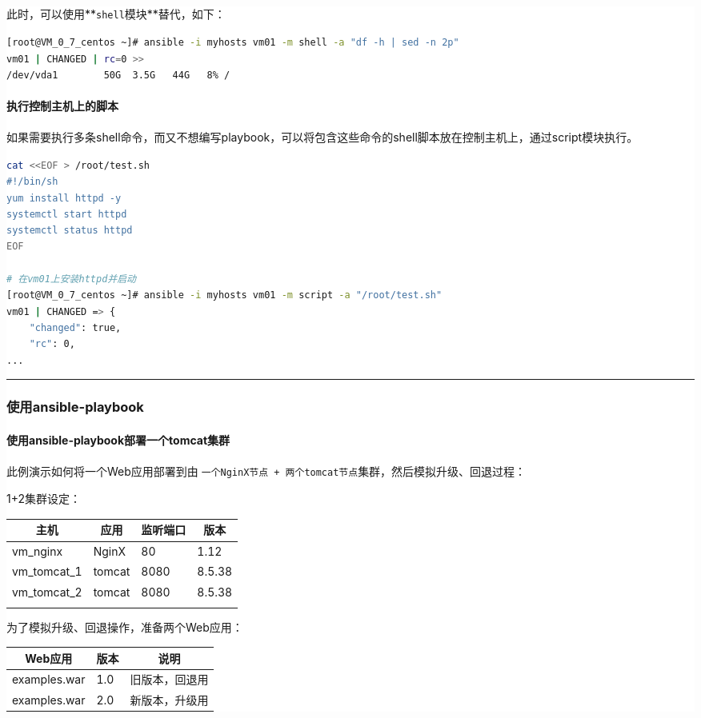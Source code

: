 
此时，可以使用**`shell`模块**替代，如下：

```sh
[root@VM_0_7_centos ~]# ansible -i myhosts vm01 -m shell -a "df -h | sed -n 2p"
vm01 | CHANGED | rc=0 >>
/dev/vda1        50G  3.5G   44G   8% /
```



#### 执行控制主机上的脚本

如果需要执行多条shell命令，而又不想编写playbook，可以将包含这些命令的shell脚本放在控制主机上，通过script模块执行。

```sh
cat <<EOF > /root/test.sh
#!/bin/sh
yum install httpd -y
systemctl start httpd
systemctl status httpd
EOF

# 在vm01上安装httpd并启动
[root@VM_0_7_centos ~]# ansible -i myhosts vm01 -m script -a "/root/test.sh"
vm01 | CHANGED => {
    "changed": true, 
    "rc": 0, 
...
```



---

### 使用ansible-playbook

#### 使用ansible-playbook部署一个tomcat集群

此例演示如何将一个Web应用部署到由 `一个NginX节点 + 两个tomcat节点`集群，然后模拟升级、回退过程：

1+2集群设定：

| 主机        | 应用   | 监听端口 | 版本   |
| ----------- | ------ | -------- | ------ |
| vm_nginx    | NginX  | 80       | 1.12   |
| vm_tomcat_1 | tomcat | 8080     | 8.5.38 |
| vm_tomcat_2 | tomcat | 8080     | 8.5.38 |
|             |        |          |        |

为了模拟升级、回退操作，准备两个Web应用：

| Web应用      | 版本 | 说明           |
| ------------ | ---- | -------------- |
| examples.war | 1.0  | 旧版本，回退用 |
| examples.war | 2.0  | 新版本，升级用 |
